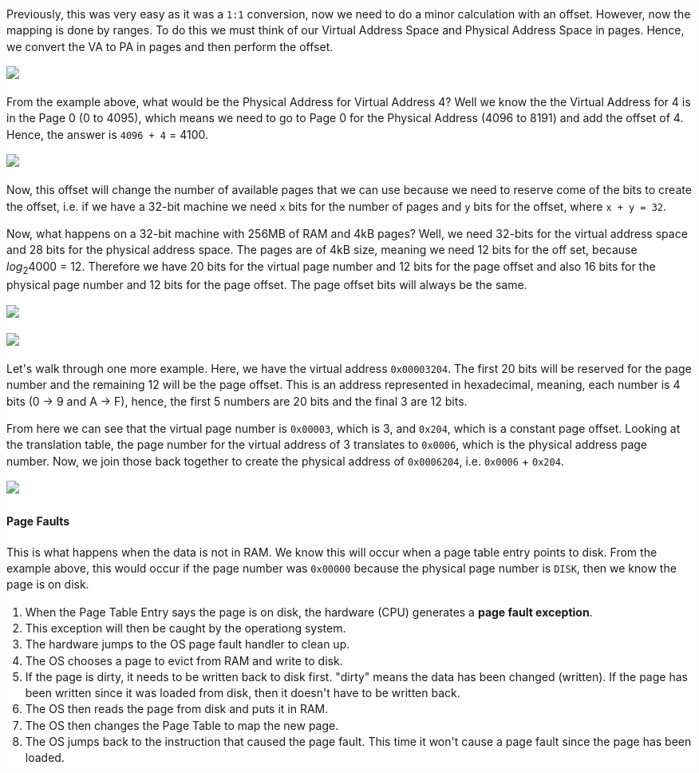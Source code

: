 Previously, this was very easy as it was a `1:1` conversion, now we need to do a minor calculation with an offset. However, now the mapping is done by ranges. To do this we must think of our Virtual Address Space and Physical Address Space in pages. Hence, we convert the VA to PA in pages and then perform the offset.

![](./images/VA_11.png)

From the example above, what would be the Physical Address for Virtual Address 4? Well we know the the Virtual Address for 4 is in the Page 0 (0 to 4095), which means we need to go to Page 0 for the Physical Address (4096 to 8191) and add the offset of 4. Hence, the answer is `4096 + 4` = 4100.

![](./images/VA_12.png)

Now, this offset will change the number of available pages that we can use because we need to reserve come of the bits to create the offset, i.e. if we have a 32-bit machine we need `x` bits for the number of pages and `y` bits for the offset, where `x + y = 32`.

Now, what happens on a 32-bit machine with 256MB of RAM and 4kB pages? Well, we need 32-bits for the virtual address space and 28 bits for the physical address space. The pages are of 4kB size, meaning we need 12 bits for the off set, because $log_2  4000 \ = \ 12$. Therefore we have 20 bits for the virtual page number and 12 bits for the page offset and also 16 bits for the physical page number and 12 bits for the page offset. The page offset bits will always be the same.

![](./images/VA_13.png)

![](./images/VA_14.png)

Let's walk through one more example. Here, we have the virtual address `0x00003204`. The first 20 bits will be reserved for the page number and the remaining 12 will be the page offset. This is an address represented in hexadecimal, meaning, each number is 4 bits (0 -> 9 and A -> F), hence, the first 5 numbers are 20 bits and the final 3 are 12 bits.

From here we can see that the virtual page number is `0x00003`, which is 3, and `0x204`, which is a constant page offset.
Looking at the translation table, the page number for the virtual address of 3 translates to `0x0006`, which is the physical address page number. Now, we join those back together to create the physical address of `0x0006204`, i.e. `0x0006` + `0x204`.

![](./images/VA_15.png)

#### Page Faults

This is what happens when the data is not in RAM. We know this will occur when a page table entry points to disk. From the example above, this would occur if the page number was `0x00000` because the physical page number is `DISK`, then we know the page is on disk.

1. When the Page Table Entry says the page is on disk, the hardware (CPU) generates a **page fault exception**. 
2. This exception will then be caught by the operationg system. 
3. The hardware jumps to the OS page fault handler to clean up.
4. The OS chooses a page to evict from RAM and write to disk.
5. If the page is dirty, it needs to be written back to disk first. "dirty" means the data has been changed (written). If the page has been written since it was loaded from disk, then it doesn't have to be written back.
6. The OS then reads the page from disk and puts it in RAM.
7. The OS then changes the Page Table to map the new page.
8. The OS jumps back to the instruction that caused the page fault. This time it won't cause a page fault since the page has been loaded.
